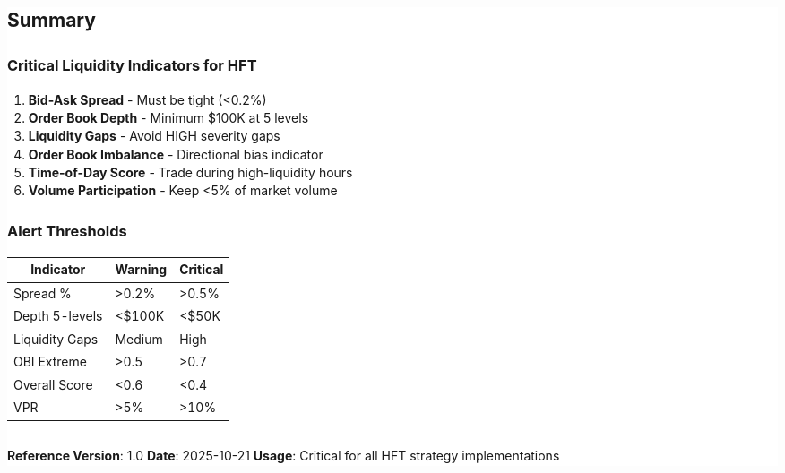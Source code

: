 
## Summary

### Critical Liquidity Indicators for HFT

1. **Bid-Ask Spread** - Must be tight (<0.2%)
2. **Order Book Depth** - Minimum $100K at 5 levels
3. **Liquidity Gaps** - Avoid HIGH severity gaps
4. **Order Book Imbalance** - Directional bias indicator
5. **Time-of-Day Score** - Trade during high-liquidity hours
6. **Volume Participation** - Keep <5% of market volume

### Alert Thresholds

| Indicator | Warning | Critical |
|-----------|---------|----------|
| Spread % | >0.2% | >0.5% |
| Depth 5-levels | <$100K | <$50K |
| Liquidity Gaps | Medium | High |
| OBI Extreme | >0.5 | >0.7 |
| Overall Score | <0.6 | <0.4 |
| VPR | >5% | >10% |

---

**Reference Version**: 1.0
**Date**: 2025-10-21
**Usage**: Critical for all HFT strategy implementations
